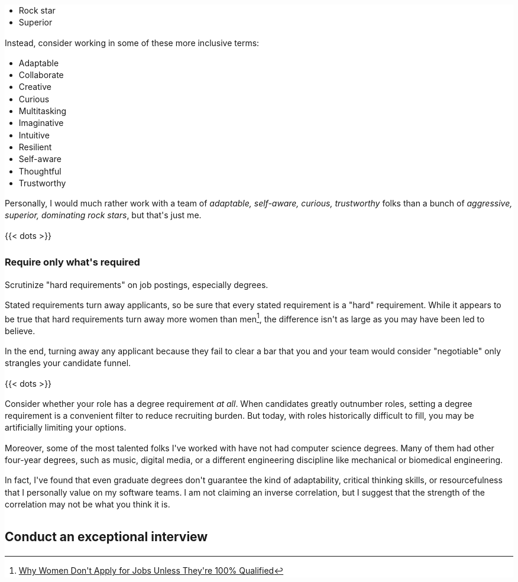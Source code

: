  * Rock star
 * Superior
 
Instead, consider working in some of these more inclusive terms:

 * Adaptable
 * Collaborate
 * Creative
 * Curious
 * Multitasking
 * Imaginative
 * Intuitive
 * Resilient
 * Self-aware
 * Thoughtful
 * Trustworthy
 
[^2]: [Here Are The Words That May Keep Women From Applying For Jobs](https://www.huffpost.com/entry/textio-unitive-bias-software_n_7493624)
 
Personally, I would much rather work with a team of *adaptable, self-aware,
curious, trustworthy* folks than a bunch of *aggressive, superior, dominating
rock stars*, but that's just me.

{{< dots >}}

### Require only what's required

Scrutinize "hard requirements" on job postings, especially degrees.

Stated requirements turn away applicants, so be sure that every stated
requirement is a "hard" requirement. While it appears to be true that hard
requirements turn away more women than men[^3], the difference isn't as large as you
may have been led to believe.

In the end, turning away any applicant because they fail to clear a bar that
you and your team would consider "negotiable" only strangles your candidate
funnel.

[^3]: [Why Women Don't Apply for Jobs Unless They're 100% Qualified](https://hbr.org/2014/08/why-women-dont-apply-for-jobs-unless-theyre-100-qualified)

{{< dots >}}

Consider whether your role has a degree requirement *at all*. When candidates
greatly outnumber roles, setting a degree requirement is a convenient filter to
reduce recruiting burden. But today, with roles historically difficult to fill,
you may be artificially limiting your options.

Moreover, some of the most talented folks I've worked with have not had computer
science degrees. Many of them had other four-year degrees, such as music,
digital media, or a different engineering discipline like mechanical or
biomedical engineering.

In fact, I've found that even graduate degrees don't guarantee the kind of
adaptability, critical thinking skills, or resourcefulness that I personally
value on my software teams. I am not claiming an inverse correlation, but I
suggest that the strength of the correlation may not be what you think it is.
 
## Conduct an exceptional interview


[^1]: [What Tech Leaders Really Think About Remote Work, the Downturn, and the Great Resignation](https://www.a.team/mission/2022-tech-work-report?utm_source=tldrnewsletter)
[^4]: [The 'Great Resignation' Is Really the 'Great Discontent'](https://www.gallup.com/workplace/351545/great-resignation-really-great-discontent.aspx)
[^5]: ['The Great Resignation': Why Gen Z Is Leaving The Workforce In Droves... And What To Do About It]( https://www.forbes.com/sites/jasonwingard/2021/09/02/the-great-resignation-why-gen-z-is-leaving-the-workforce-in-drovesand-what-to-do-about-it/?sh=3a2a75cd5f87)
[^6]: [Hired 2022 State of Software Engineers](https://hired.com/2022-state-of-software-engineers/)